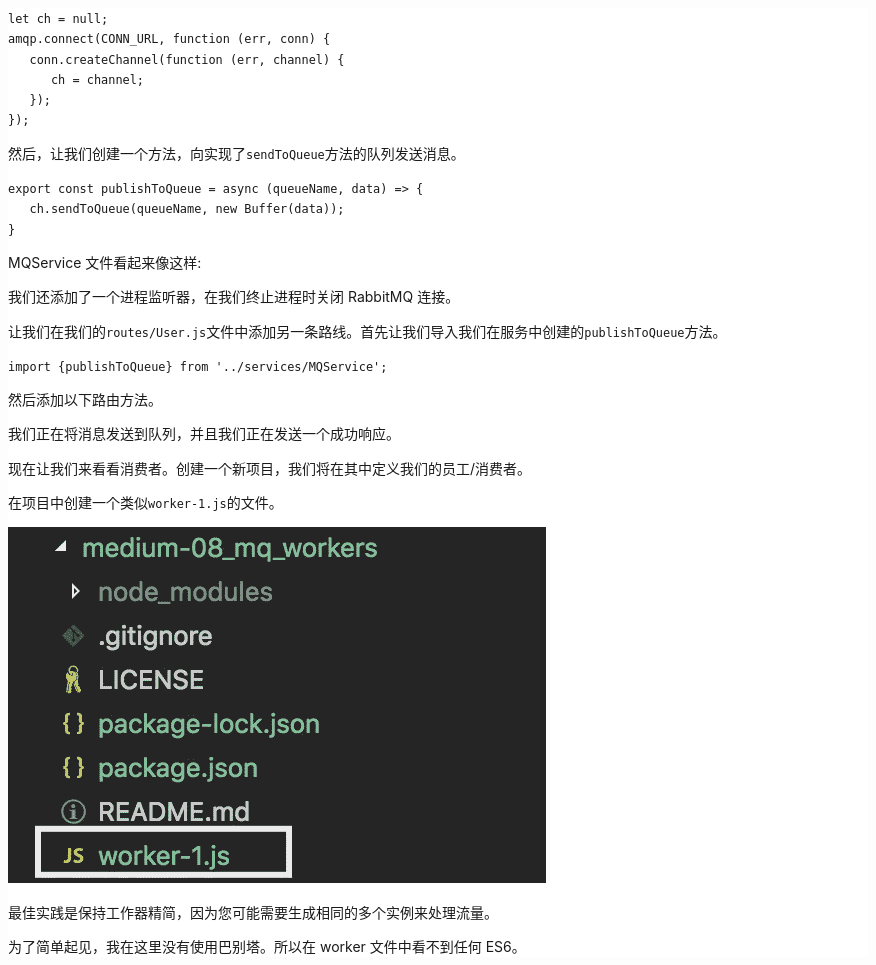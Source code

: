 ```
let ch = null;
amqp.connect(CONN_URL, function (err, conn) {
   conn.createChannel(function (err, channel) {
      ch = channel;
   });
});
```

然后，让我们创建一个方法，向实现了`sendToQueue`方法的队列发送消息。

```
export const publishToQueue = async (queueName, data) => {
   ch.sendToQueue(queueName, new Buffer(data));
}
```

MQService 文件看起来像这样:

我们还添加了一个进程监听器，在我们终止进程时关闭 RabbitMQ 连接。

让我们在我们的`routes/User.js`文件中添加另一条路线。首先让我们导入我们在服务中创建的`publishToQueue`方法。

```
import {publishToQueue} from '../services/MQService';
```

然后添加以下路由方法。

我们正在将消息发送到队列，并且我们正在发送一个成功响应。

现在让我们来看看消费者。创建一个新项目，我们将在其中定义我们的员工/消费者。

在项目中创建一个类似`worker-1.js`的文件。

![](img/a840357a2c4e6e19b934eb74cd29b2ed.png)

最佳实践是保持工作器精简，因为您可能需要生成相同的多个实例来处理流量。

为了简单起见，我在这里没有使用巴别塔。所以在 worker 文件中看不到任何 ES6。
